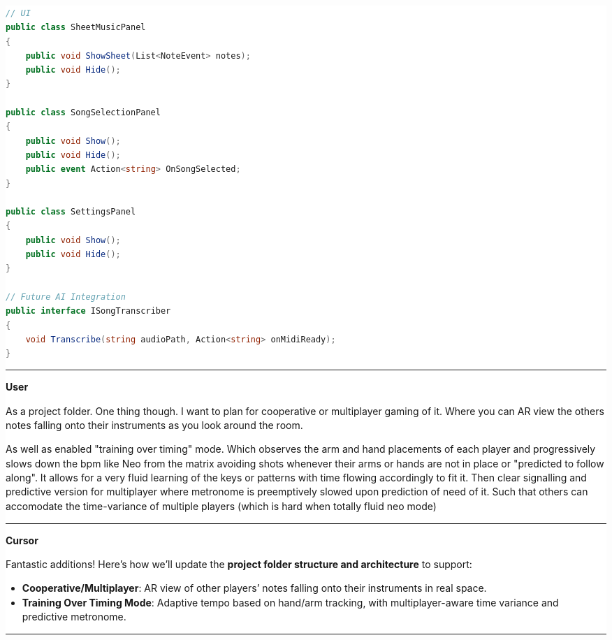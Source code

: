 ```csharp
// UI
public class SheetMusicPanel
{
    public void ShowSheet(List<NoteEvent> notes);
    public void Hide();
}

public class SongSelectionPanel
{
    public void Show();
    public void Hide();
    public event Action<string> OnSongSelected;
}

public class SettingsPanel
{
    public void Show();
    public void Hide();
}

// Future AI Integration
public interface ISongTranscriber
{
    void Transcribe(string audioPath, Action<string> onMidiReady);
}
```

---

**User**

As a project folder. One thing though.
I want to plan for cooperative or multiplayer gaming of it. Where you can AR view the others notes falling onto their instruments as you look around the room.

As well as enabled "training over timing" mode.
Which observes the arm and hand placements of each player and progressively slows down the bpm like Neo from the matrix avoiding shots whenever their arms or hands are not in place or "predicted to follow along". It allows for a very fluid learning of the keys or patterns with time flowing accordingly to fit it. Then clear signalling and predictive version for multiplayer where metronome is preemptively slowed upon prediction of need of it. Such that others can accomodate the time-variance of multiple players (which is hard when totally fluid neo mode)

---

**Cursor**

Fantastic additions! Here’s how we’ll update the **project folder structure and architecture** to support:

- **Cooperative/Multiplayer**: AR view of other players’ notes falling onto their instruments in real space.
- **Training Over Timing Mode**: Adaptive tempo based on hand/arm tracking, with multiplayer-aware time variance and predictive metronome.

---